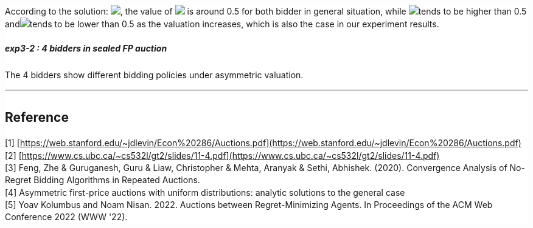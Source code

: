 According to the solution: ![](https://intranetproxy.alipay.com/skylark/lark/__latex/920442ef286d3740a133d35b41ff77c6.svg#card=math&code=%F0%9D%91%98_%F0%9D%91%96%3D1%2F%28%F0%9D%91%A4_%F0%9D%91%96%5E2%20%29%E2%88%921%2F%28%F0%9D%91%A4_%F0%9D%91%97%5E2%20%29%2C%20%F0%9D%91%8F_%F0%9D%91%96%20%28%F0%9D%91%A5%29%3D1%2F%28%F0%9D%91%98_%F0%9D%91%96%20%F0%9D%91%A5%29%281%E2%88%92%E2%88%9A%281%E2%88%92%F0%9D%91%98_%F0%9D%91%96%20%F0%9D%91%A5%5E2%29%29&id=nt3mQ), the value of ![](https://intranetproxy.alipay.com/skylark/lark/__latex/8701615dc89b15ae2bb2526fa409d183.svg#card=math&code=bid_i%28x_i%29%2Fx_i&id=sSRwL) is around 0.5 for both bidder in general situation, while ![](https://intranetproxy.alipay.com/skylark/lark/__latex/e1b7855e2e18f4e9657c3faa8e1a0771.svg#card=math&code=bid_1%28x_1%29%2Fx_1&id=RBJuv)tends to be higher than 0.5 and![](https://intranetproxy.alipay.com/skylark/lark/__latex/0eb07d3c35da437f2685bad28f96f37c.svg#card=math&code=bid_2%28x_2%29%2Fx_2&id=DEJjA)tends to be lower than 0.5 as the valuation increases, which is also the case in our experiment results.
##### exp3-2 :  4 bidders in sealed FP auction 
The 4 bidders show different bidding policies under asymmetric valuation.

---

## Reference
[1] [https://web.stanford.edu/~jdlevin/Econ%20286/Auctions.pdf](https://web.stanford.edu/~jdlevin/Econ%20286/Auctions.pdf)<br />[2] [https://www.cs.ubc.ca/~cs532l/gt2/slides/11-4.pdf](https://www.cs.ubc.ca/~cs532l/gt2/slides/11-4.pdf)<br />[3] Feng, Zhe & Guruganesh, Guru & Liaw, Christopher & Mehta, Aranyak & Sethi, Abhishek. (2020). Convergence Analysis of No-Regret Bidding Algorithms in Repeated Auctions. <br />[4] Asymmetric first-price auctions with uniform distributions: analytic solutions to the general case<br />[5] Yoav Kolumbus and Noam Nisan. 2022. Auctions between Regret-Minimizing Agents. In Proceedings of the ACM Web Conference 2022 (WWW '22).
